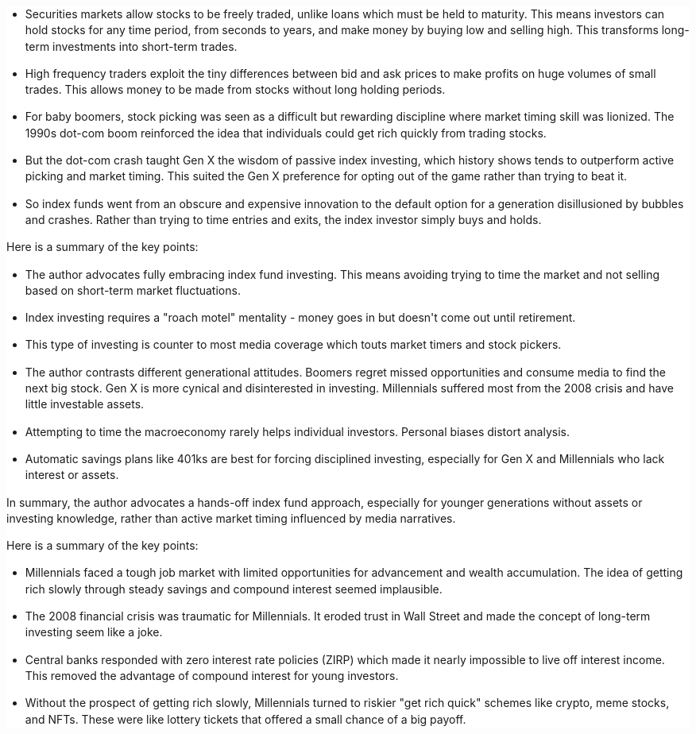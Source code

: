 - Securities markets allow stocks to be freely traded, unlike loans which must be held to maturity. This means investors can hold stocks for any time period, from seconds to years, and make money by buying low and selling high. This transforms long-term investments into short-term trades.

- High frequency traders exploit the tiny differences between bid and ask prices to make profits on huge volumes of small trades. This allows money to be made from stocks without long holding periods.

- For baby boomers, stock picking was seen as a difficult but rewarding discipline where market timing skill was lionized. The 1990s dot-com boom reinforced the idea that individuals could get rich quickly from trading stocks. 

- But the dot-com crash taught Gen X the wisdom of passive index investing, which history shows tends to outperform active picking and market timing. This suited the Gen X preference for opting out of the game rather than trying to beat it.

- So index funds went from an obscure and expensive innovation to the default option for a generation disillusioned by bubbles and crashes. Rather than trying to time entries and exits, the index investor simply buys and holds.

 Here is a summary of the key points:

- The author advocates fully embracing index fund investing. This means avoiding trying to time the market and not selling based on short-term market fluctuations. 

- Index investing requires a "roach motel" mentality - money goes in but doesn't come out until retirement.

- This type of investing is counter to most media coverage which touts market timers and stock pickers. 

- The author contrasts different generational attitudes. Boomers regret missed opportunities and consume media to find the next big stock. Gen X is more cynical and disinterested in investing. Millennials suffered most from the 2008 crisis and have little investable assets.

- Attempting to time the macroeconomy rarely helps individual investors. Personal biases distort analysis. 

- Automatic savings plans like 401ks are best for forcing disciplined investing, especially for Gen X and Millennials who lack interest or assets.

In summary, the author advocates a hands-off index fund approach, especially for younger generations without assets or investing knowledge, rather than active market timing influenced by media narratives.

 Here is a summary of the key points:

- Millennials faced a tough job market with limited opportunities for advancement and wealth accumulation. The idea of getting rich slowly through steady savings and compound interest seemed implausible. 

- The 2008 financial crisis was traumatic for Millennials. It eroded trust in Wall Street and made the concept of long-term investing seem like a joke.

- Central banks responded with zero interest rate policies (ZIRP) which made it nearly impossible to live off interest income. This removed the advantage of compound interest for young investors. 

- Without the prospect of getting rich slowly, Millennials turned to riskier "get rich quick" schemes like crypto, meme stocks, and NFTs. These were like lottery tickets that offered a small chance of a big payoff.
